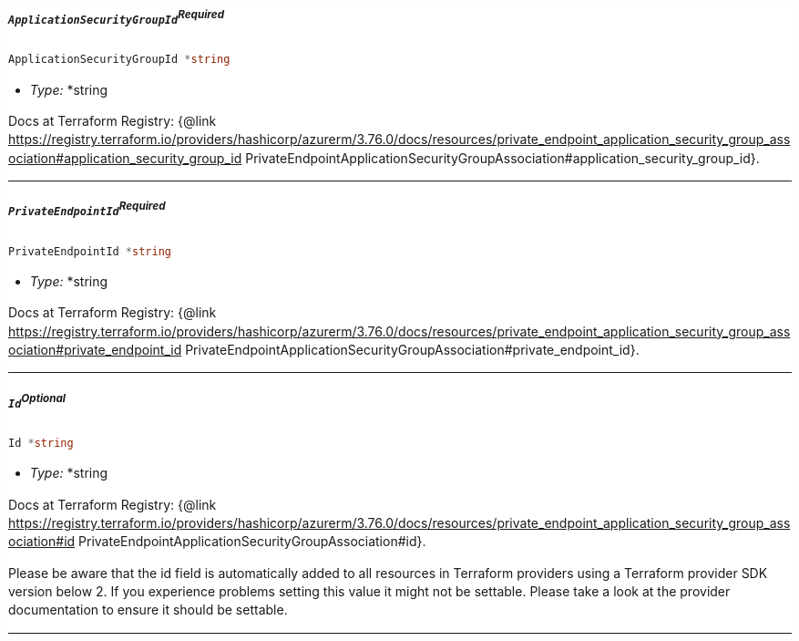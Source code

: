 ##### `ApplicationSecurityGroupId`<sup>Required</sup> <a name="ApplicationSecurityGroupId" id="@cdktf/provider-azurerm.privateEndpointApplicationSecurityGroupAssociation.PrivateEndpointApplicationSecurityGroupAssociationConfig.property.applicationSecurityGroupId"></a>

```go
ApplicationSecurityGroupId *string
```

- *Type:* *string

Docs at Terraform Registry: {@link https://registry.terraform.io/providers/hashicorp/azurerm/3.76.0/docs/resources/private_endpoint_application_security_group_association#application_security_group_id PrivateEndpointApplicationSecurityGroupAssociation#application_security_group_id}.

---

##### `PrivateEndpointId`<sup>Required</sup> <a name="PrivateEndpointId" id="@cdktf/provider-azurerm.privateEndpointApplicationSecurityGroupAssociation.PrivateEndpointApplicationSecurityGroupAssociationConfig.property.privateEndpointId"></a>

```go
PrivateEndpointId *string
```

- *Type:* *string

Docs at Terraform Registry: {@link https://registry.terraform.io/providers/hashicorp/azurerm/3.76.0/docs/resources/private_endpoint_application_security_group_association#private_endpoint_id PrivateEndpointApplicationSecurityGroupAssociation#private_endpoint_id}.

---

##### `Id`<sup>Optional</sup> <a name="Id" id="@cdktf/provider-azurerm.privateEndpointApplicationSecurityGroupAssociation.PrivateEndpointApplicationSecurityGroupAssociationConfig.property.id"></a>

```go
Id *string
```

- *Type:* *string

Docs at Terraform Registry: {@link https://registry.terraform.io/providers/hashicorp/azurerm/3.76.0/docs/resources/private_endpoint_application_security_group_association#id PrivateEndpointApplicationSecurityGroupAssociation#id}.

Please be aware that the id field is automatically added to all resources in Terraform providers using a Terraform provider SDK version below 2.
If you experience problems setting this value it might not be settable. Please take a look at the provider documentation to ensure it should be settable.

---
